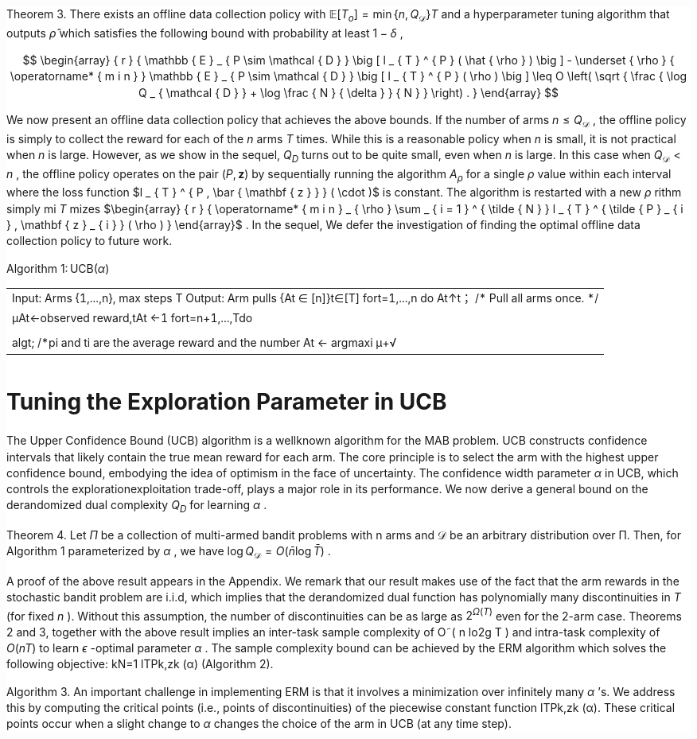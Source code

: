 Theorem 3. There exists an offline data collection policy with $\mathbb { E } [ T _ { o } ] = \operatorname* { m i n } \{ n , Q _ { \mathcal { D } } \} T$ and a hyperparameter tuning algorithm that outputs $\hat { \rho }$ which satisfies the following bound with probability at least $1 - \delta$ ,

$$
\begin{array} { r } { \mathbb { E } _ { P \sim \mathcal { D } } \big [ l _ { T } ^ { P } ( \hat { \rho } ) \big ] - \underset { \rho } { \operatorname* { m i n } } \mathbb { E } _ { P \sim \mathcal { D } } \big [ l _ { T } ^ { P } ( \rho ) \big ] \leq O \left( \sqrt { \frac { \log Q _ { \mathcal { D } } + \log \frac { N } { \delta } } { N } } \right) . } \end{array}
$$

We now present an offline data collection policy that achieves the above bounds. If the number of arms $n \leq Q _ { \mathcal { D } }$ , the offline policy is simply to collect the reward for each of the $n$ arms $T$ times. While this is a reasonable policy when $n$ is small, it is not practical when $n$ is large. However, as we show in the sequel, $Q _ { D }$ turns out to be quite small, even when $n$ is large. In this case when $Q _ { \mathcal { D } } < n$ , the offline policy operates on the pair $( P , \mathbf { z } )$ by sequentially running the algorithm $A _ { \rho }$ for a single $\rho$ value within each interval where the loss function $l _ { T } ^ { P , \bar { \mathbf { z } } } ( \cdot )$ is constant. The algorithm is restarted with a new $\rho$ rithm simply mi $T$ mizes $\begin{array} { r } { \operatorname* { m i n } _ { \rho } \sum _ { i = 1 } ^ { \tilde { N } } l _ { T } ^ { \tilde { P } _ { i } , \mathbf { z } _ { i } } ( \rho ) } \end{array}$ . In the sequel, We defer the investigation of finding the optimal offline data collection policy to future work.

Algorithm $1 \colon \mathrm { U C B } ( \alpha )$   

<html><body><table><tr><td>Input: Arms {1,...,n}, max steps T Output: Arm pulls {At ∈ [n]}t∈[T] fort=1,...,n do At↑t； /* Pull all arms once. */</td></tr><tr><td>μAt←observed reward,tAt ←1 fort=n+1,...,Tdo</td></tr><tr><td></td></tr><tr><td>algt; /*pi and ti are the average reward and the number At ← argmaxi μ+√</td></tr></table></body></html>

# Tuning the Exploration Parameter in UCB

The Upper Confidence Bound (UCB) algorithm is a wellknown algorithm for the MAB problem. UCB constructs confidence intervals that likely contain the true mean reward for each arm. The core principle is to select the arm with the highest upper confidence bound, embodying the idea of optimism in the face of uncertainty. The confidence width parameter $\alpha$ in UCB, which controls the explorationexploitation trade-off, plays a major role in its performance. We now derive a general bound on the derandomized dual complexity $Q _ { D }$ for learning $\alpha$ .

Theorem 4. Let $\Pi$ be a collection of multi-armed bandit problems with n arms and $\mathcal { D }$ be an arbitrary distribution over Π. Then, for Algorithm 1 parameterized by $\alpha$ , we have $\log Q _ { \mathcal { D } } = O ( \bar { n } \log \bar { T } )$ .

A proof of the above result appears in the Appendix. We remark that our result makes use of the fact that the arm rewards in the stochastic bandit problem are i.i.d, which implies that the derandomized dual function has polynomially many discontinuities in $T$ (for fixed $n$ ). Without this assumption, the number of discontinuities can be as large as $2 ^ { \Omega ( T ) }$ even for the 2-arm case. Theorems 2 and 3, together with the above result implies an inter-task sample complexity of O˜( n lo2g T ) and intra-task complexity of $O ( n T )$ to learn $\epsilon$ -optimal parameter $\alpha$ . The sample complexity bound can be achieved by the ERM algorithm which solves the following objective: kN=1 lTPk,zk (α) (Algorithm 2).

Algorithm 3. An important challenge in implementing ERM is that it involves a minimization over infinitely many $\alpha$ ’s. We address this by computing the critical points (i.e., points of discontinuities) of the piecewise constant function lTPk,zk (α). These critical points occur when a slight change to $\alpha$ changes the choice of the arm in UCB (at any time step).
